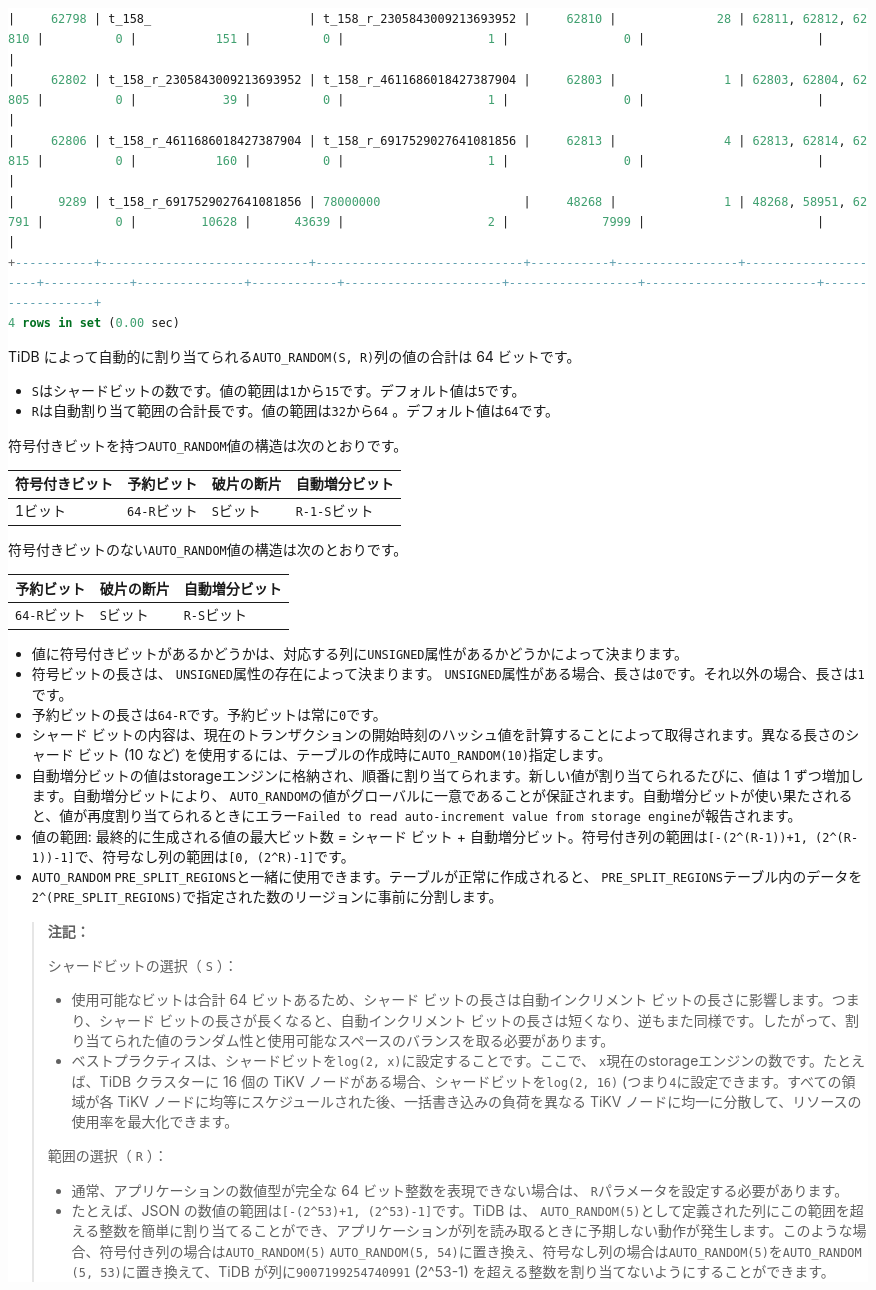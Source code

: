 ```sql
|     62798 | t_158_                      | t_158_r_2305843009213693952 |     62810 |              28 | 62811, 62812, 62810 |          0 |           151 |          0 |                    1 |                0 |                        |                  |
|     62802 | t_158_r_2305843009213693952 | t_158_r_4611686018427387904 |     62803 |               1 | 62803, 62804, 62805 |          0 |            39 |          0 |                    1 |                0 |                        |                  |
|     62806 | t_158_r_4611686018427387904 | t_158_r_6917529027641081856 |     62813 |               4 | 62813, 62814, 62815 |          0 |           160 |          0 |                    1 |                0 |                        |                  |
|      9289 | t_158_r_6917529027641081856 | 78000000                    |     48268 |               1 | 48268, 58951, 62791 |          0 |         10628 |      43639 |                    2 |             7999 |                        |                  |
+-----------+-----------------------------+-----------------------------+-----------+-----------------+---------------------+------------+---------------+------------+----------------------+------------------+------------------------+------------------+
4 rows in set (0.00 sec)
```

TiDB によって自動的に割り当てられる`AUTO_RANDOM(S, R)`列の値の合計は 64 ビットです。

-   `S`はシャードビットの数です。値の範囲は`1`から`15`です。デフォルト値は`5`です。
-   `R`は自動割り当て範囲の合計長です。値の範囲は`32`から`64` 。デフォルト値は`64`です。

符号付きビットを持つ`AUTO_RANDOM`値の構造は次のとおりです。

| 符号付きビット | 予約ビット     | 破片の断片  | 自動増分ビット    |
| ------- | --------- | ------ | ---------- |
| 1ビット    | `64-R`ビット | `S`ビット | `R-1-S`ビット |

符号付きビットのない`AUTO_RANDOM`値の構造は次のとおりです。

| 予約ビット     | 破片の断片  | 自動増分ビット  |
| --------- | ------ | -------- |
| `64-R`ビット | `S`ビット | `R-S`ビット |

-   値に符号付きビットがあるかどうかは、対応する列に`UNSIGNED`属性があるかどうかによって決まります。
-   符号ビットの長さは、 `UNSIGNED`属性の存在によって決まります。 `UNSIGNED`属性がある場合、長さは`0`です。それ以外の場合、長さは`1`です。
-   予約ビットの長さは`64-R`です。予約ビットは常に`0`です。
-   シャード ビットの内容は、現在のトランザクションの開始時刻のハッシュ値を計算することによって取得されます。異なる長さのシャード ビット (10 など) を使用するには、テーブルの作成時に`AUTO_RANDOM(10)`指定します。
-   自動増分ビットの値はstorageエンジンに格納され、順番に割り当てられます。新しい値が割り当てられるたびに、値は 1 ずつ増加します。自動増分ビットにより、 `AUTO_RANDOM`の値がグローバルに一意であることが保証されます。自動増分ビットが使い果たされると、値が再度割り当てられるときにエラー`Failed to read auto-increment value from storage engine`が報告されます。
-   値の範囲: 最終的に生成される値の最大ビット数 = シャード ビット + 自動増分ビット。符号付き列の範囲は`[-(2^(R-1))+1, (2^(R-1))-1]`で、符号なし列の範囲は`[0, (2^R)-1]`です。
-   `AUTO_RANDOM` `PRE_SPLIT_REGIONS`と一緒に使用できます。テーブルが正常に作成されると、 `PRE_SPLIT_REGIONS`テーブル内のデータを`2^(PRE_SPLIT_REGIONS)`で指定された数のリージョンに事前に分割します。

> **注記：**
>
> シャードビットの選択（ `S` ）：
>
> -   使用可能なビットは合計 64 ビットあるため、シャード ビットの長さは自動インクリメント ビットの長さに影響します。つまり、シャード ビットの長さが長くなると、自動インクリメント ビットの長さは短くなり、逆もまた同様です。したがって、割り当てられた値のランダム性と使用可能なスペースのバランスを取る必要があります。
> -   ベストプラクティスは、シャードビットを`log(2, x)`に設定することです。ここで、 `x`現在のstorageエンジンの数です。たとえば、TiDB クラスターに 16 個の TiKV ノードがある場合、シャードビットを`log(2, 16)` (つまり`4`に設定できます。すべての領域が各 TiKV ノードに均等にスケジュールされた後、一括書き込みの負荷を異なる TiKV ノードに均一に分散して、リソースの使用率を最大化できます。
>
> 範囲の選択（ `R` ）：
>
> -   通常、アプリケーションの数値型が完全な 64 ビット整数を表現できない場合は、 `R`パラメータを設定する必要があります。
> -   たとえば、JSON の数値の範囲は`[-(2^53)+1, (2^53)-1]`です。TiDB は、 `AUTO_RANDOM(5)`として定義された列にこの範囲を超える整数を簡単に割り当てることができ、アプリケーションが列を読み取るときに予期しない動作が発生します。このような場合、符号付き列の場合は`AUTO_RANDOM(5)` `AUTO_RANDOM(5, 54)`に置き換え、符号なし列の場合は`AUTO_RANDOM(5)`を`AUTO_RANDOM(5, 53)`に置き換えて、TiDB が列に`9007199254740991` (2^53-1) を超える整数を割り当てないようにすることができます。
